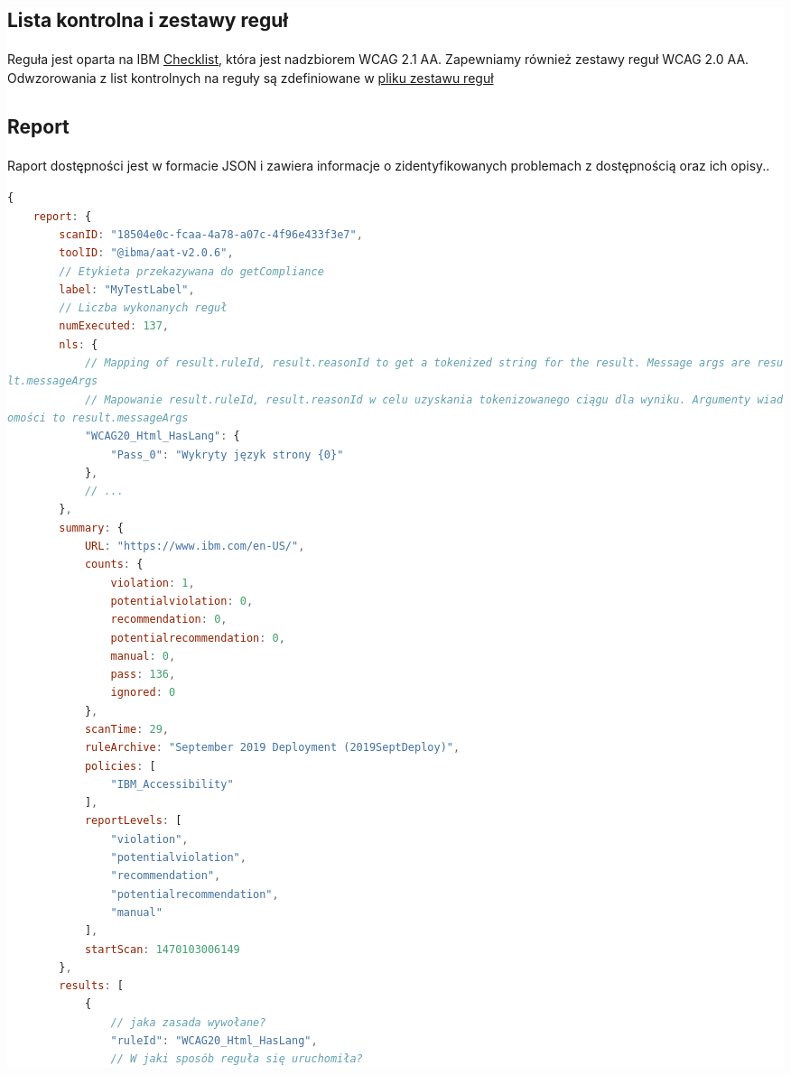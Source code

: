 
## Lista kontrolna i zestawy reguł

Reguła jest oparta na IBM [Checklist](https://www.ibm.com/able/guidelines/ci162/accessibility_checklist.html), która jest nadzbiorem WCAG 2.1 AA. Zapewniamy również zestawy reguł WCAG 2.0 AA. Odwzorowania z list kontrolnych na reguły są zdefiniowane w  [pliku zestawu reguł](https://github.com/IBMa/equal-access/blob/master/accessibility-checker-engine/src/v2/checker/accessibility/rulesets/index.ts)


## Report

Raport dostępności jest w formacie JSON i zawiera informacje o zidentyfikowanych problemach z dostępnością oraz ich opisy..

```javascript
{
    report: {
        scanID: "18504e0c-fcaa-4a78-a07c-4f96e433f3e7",
        toolID: "@ibma/aat-v2.0.6",
        // Etykieta przekazywana do getCompliance
        label: "MyTestLabel",
        // Liczba wykonanych reguł
        numExecuted: 137,
        nls: {
            // Mapping of result.ruleId, result.reasonId to get a tokenized string for the result. Message args are result.messageArgs
			// Mapowanie result.ruleId, result.reasonId w celu uzyskania tokenizowanego ciągu dla wyniku. Argumenty wiadomości to result.messageArgs 
            "WCAG20_Html_HasLang": {
                "Pass_0": "Wykryty język strony {0}"
            },
            // ...
        },
        summary: {
            URL: "https://www.ibm.com/en-US/",
            counts: {
                violation: 1,
                potentialviolation: 0,
                recommendation: 0,
                potentialrecommendation: 0,
                manual: 0,
                pass: 136,
                ignored: 0
            },
            scanTime: 29,
            ruleArchive: "September 2019 Deployment (2019SeptDeploy)",
            policies: [
                "IBM_Accessibility"
            ],
            reportLevels: [
                "violation",
                "potentialviolation",
                "recommendation",
                "potentialrecommendation",
                "manual"
            ],
            startScan: 1470103006149
        },
        results: [
            {
                // jaka zasada wywołane? 
                "ruleId": "WCAG20_Html_HasLang",
                // W jaki sposób reguła się uruchomiła?
```